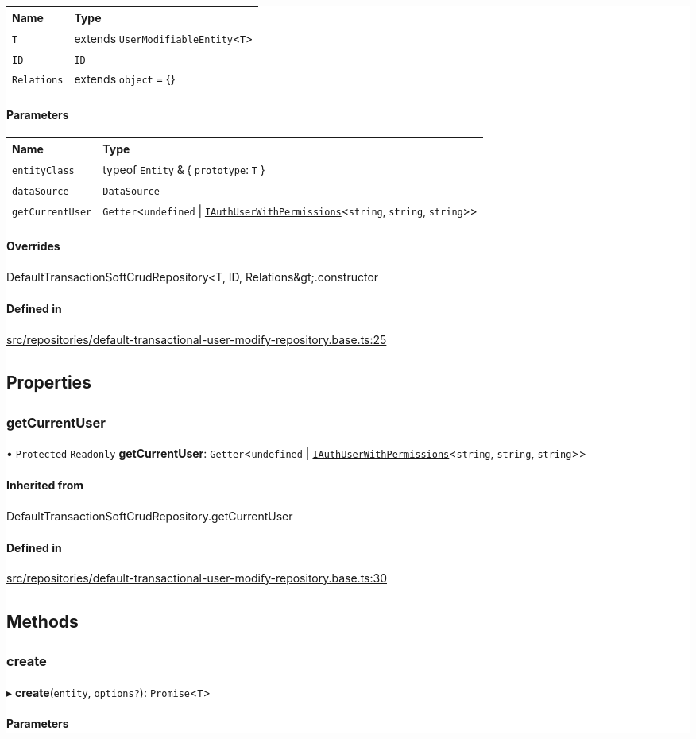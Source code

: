 | Name | Type |
| :------ | :------ |
| `T` | extends [`UserModifiableEntity`](UserModifiableEntity.md)<`T`\> |
| `ID` | `ID` |
| `Relations` | extends `object` = {} |

#### Parameters

| Name | Type |
| :------ | :------ |
| `entityClass` | typeof `Entity` & { `prototype`: `T`  } |
| `dataSource` | `DataSource` |
| `getCurrentUser` | `Getter`<`undefined` \| [`IAuthUserWithPermissions`](../interfaces/IAuthUserWithPermissions.md)<`string`, `string`, `string`\>\> |

#### Overrides

DefaultTransactionSoftCrudRepository&lt;T, ID, Relations\&gt;.constructor

#### Defined in

[src/repositories/default-transactional-user-modify-repository.base.ts:25](https://github.com/codeweb05/repo1/blob/a4cf318/packages/core/src/repositories/default-transactional-user-modify-repository.base.ts#L25)

## Properties

### getCurrentUser

• `Protected` `Readonly` **getCurrentUser**: `Getter`<`undefined` \| [`IAuthUserWithPermissions`](../interfaces/IAuthUserWithPermissions.md)<`string`, `string`, `string`\>\>

#### Inherited from

DefaultTransactionSoftCrudRepository.getCurrentUser

#### Defined in

[src/repositories/default-transactional-user-modify-repository.base.ts:30](https://github.com/codeweb05/repo1/blob/a4cf318/packages/core/src/repositories/default-transactional-user-modify-repository.base.ts#L30)

## Methods

### create

▸ **create**(`entity`, `options?`): `Promise`<`T`\>

#### Parameters
